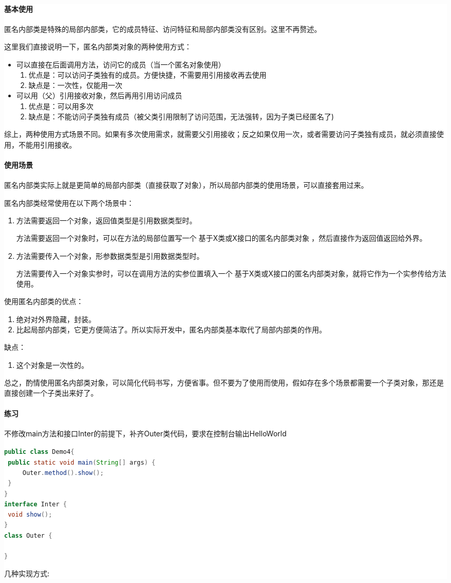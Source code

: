 #### 基本使用

匿名内部类是特殊的局部内部类，它的成员特征、访问特征和局部内部类没有区别。这里不再赘述。

这里我们直接说明一下，匿名内部类对象的两种使用方式：

- 可以直接在后面调用方法，访问它的成员（当一个匿名对象使用）
  1. 优点是：可以访问子类独有的成员。方便快捷，不需要用引用接收再去使用
  2. 缺点是：一次性，仅能用一次
- 可以用（父）引用接收对象，然后再用引用访问成员
  1. 优点是：可以用多次
  2. 缺点是：不能访问子类独有成员（被父类引用限制了访问范围，无法强转，因为子类已经匿名了)

综上，两种使用方式场景不同。如果有多次使用需求，就需要父引用接收；反之如果仅用一次，或者需要访问子类独有成员，就必须直接使用，不能用引用接收。

#### 使用场景

​		匿名内部类实际上就是更简单的局部内部类（直接获取了对象），所以局部内部类的使用场景，可以直接套用过来。

匿名内部类经常使用在以下两个场景中：

1. 方法需要返回一个对象，返回值类型是引用数据类型时。

   方法需要返回一个对象时，可以在方法的局部位置写一个 基于X类或X接口的匿名内部类对象 ，然后直接作为返回值返回给外界。

2. 方法需要传入一个对象，形参数据类型是引用数据类型时。

   方法需要传入一个对象实参时，可以在调用方法的实参位置填入一个 基于X类或X接口的匿名内部类对象，就将它作为一个实参传给方法使用。

使用匿名内部类的优点：

1. 绝对对外界隐藏，封装。
2. 比起局部内部类，它更方便简洁了。所以实际开发中，匿名内部类基本取代了局部内部类的作用。

缺点：

1. 这个对象是一次性的。

总之，酌情使用匿名内部类对象，可以简化代码书写，方便省事。但不要为了使用而使用，假如存在多个场景都需要一个子类对象，那还是直接创建一个子类出来好了。

#### 练习

不修改main方法和接口Inter的前提下，补齐Outer类代码，要求在控制台输出HelloWorld

```java
public class Demo4{
 public static void main(String[] args) {
     Outer.method().show();
 }
}
interface Inter {
 void show();
}
class Outer {
 
}
```

几种实现方式:
